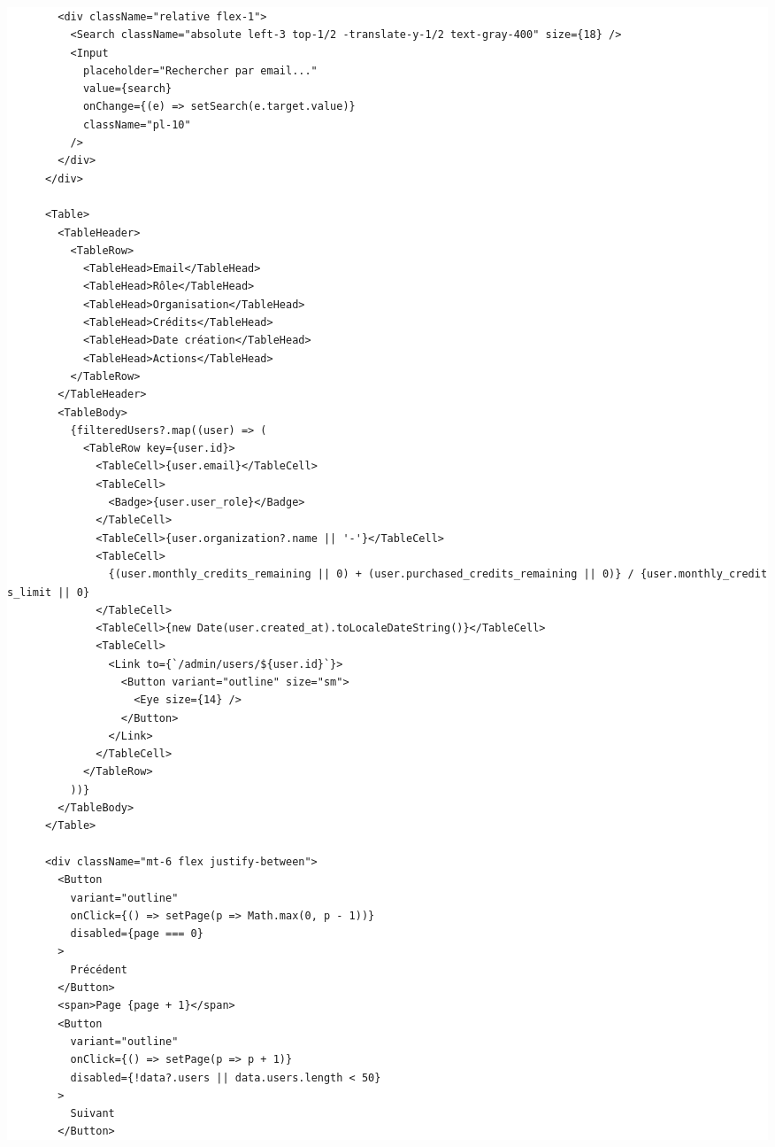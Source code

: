 ```tsx
        <div className="relative flex-1">
          <Search className="absolute left-3 top-1/2 -translate-y-1/2 text-gray-400" size={18} />
          <Input
            placeholder="Rechercher par email..."
            value={search}
            onChange={(e) => setSearch(e.target.value)}
            className="pl-10"
          />
        </div>
      </div>

      <Table>
        <TableHeader>
          <TableRow>
            <TableHead>Email</TableHead>
            <TableHead>Rôle</TableHead>
            <TableHead>Organisation</TableHead>
            <TableHead>Crédits</TableHead>
            <TableHead>Date création</TableHead>
            <TableHead>Actions</TableHead>
          </TableRow>
        </TableHeader>
        <TableBody>
          {filteredUsers?.map((user) => (
            <TableRow key={user.id}>
              <TableCell>{user.email}</TableCell>
              <TableCell>
                <Badge>{user.user_role}</Badge>
              </TableCell>
              <TableCell>{user.organization?.name || '-'}</TableCell>
              <TableCell>
                {(user.monthly_credits_remaining || 0) + (user.purchased_credits_remaining || 0)} / {user.monthly_credits_limit || 0}
              </TableCell>
              <TableCell>{new Date(user.created_at).toLocaleDateString()}</TableCell>
              <TableCell>
                <Link to={`/admin/users/${user.id}`}>
                  <Button variant="outline" size="sm">
                    <Eye size={14} />
                  </Button>
                </Link>
              </TableCell>
            </TableRow>
          ))}
        </TableBody>
      </Table>

      <div className="mt-6 flex justify-between">
        <Button
          variant="outline"
          onClick={() => setPage(p => Math.max(0, p - 1))}
          disabled={page === 0}
        >
          Précédent
        </Button>
        <span>Page {page + 1}</span>
        <Button
          variant="outline"
          onClick={() => setPage(p => p + 1)}
          disabled={!data?.users || data.users.length < 50}
        >
          Suivant
        </Button>
```
